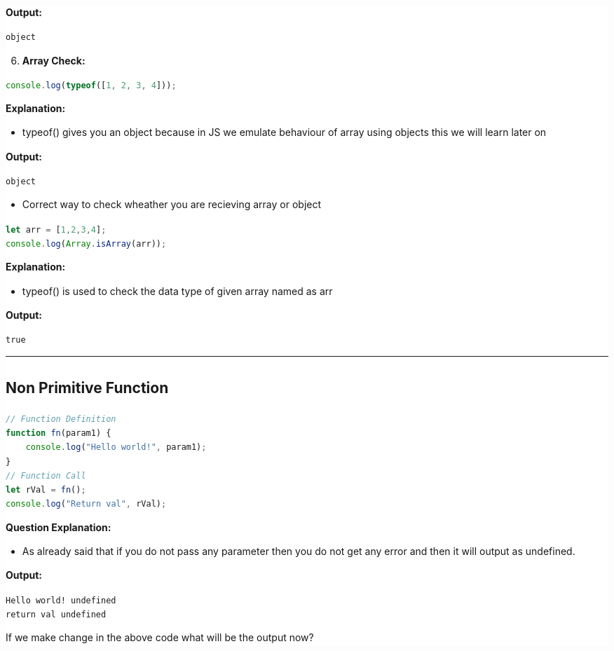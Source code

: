 **Output:** 
```plaintext
object
```

6. **Array Check:**
```javascript
console.log(typeof([1, 2, 3, 4])); 
```
**Explanation:**
- typeof() gives you an object because in JS we emulate behaviour of array using objects this we will learn later on 

**Output:** 
```plaintext
object
```

* Correct way to check wheather you are recieving array or object

```javascript
let arr = [1,2,3,4];
console.log(Array.isArray(arr));
```
**Explanation:**
- typeof() is used to check the data type of given array named as arr

**Output:**
```plaintext
true
```

---


## Non Primitive Function

```javascript
// Function Definition
function fn(param1) {
    console.log("Hello world!", param1);
}
// Function Call
let rVal = fn();
console.log("Return val", rVal);
```
**Question Explanation:** 
* As already said that if you do not pass any parameter then you do not get any error and then it will output as undefined.

**Output:**
```plaintext
Hello world! undefined
return val undefined
```

If we make change in the above code what will be the output now? 
